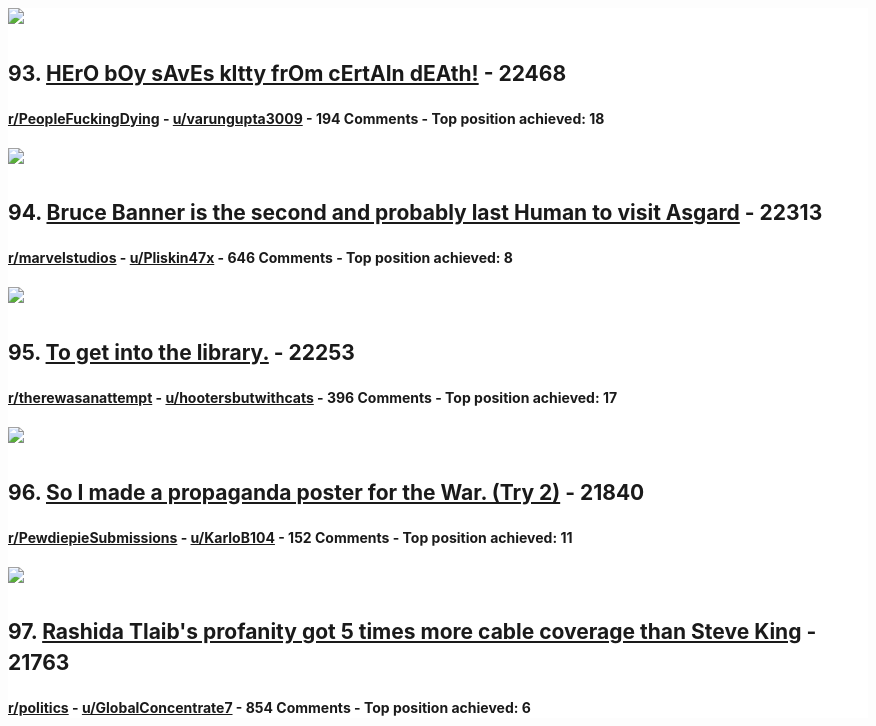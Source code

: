 <a href="https://i.redd.it/n806deb9z2a21.jpg"><img src="https://b.thumbs.redditmedia.com/NGL6lw2srFkvMdSGpZAeK2c1XL5UssJr08XMZgXKokk.jpg"></img></a>

## 93. [HErO bOy sAvEs kItty frOm cErtAIn dEAth!](http://reddit.com/r/PeopleFuckingDying/comments/af82fm/hero_boy_saves_kitty_from_certain_death/) - 22468
#### [r/PeopleFuckingDying](http://reddit.com/r/PeopleFuckingDying) - [u/varungupta3009](http://reddit.com/u/varungupta3009) - 194 Comments - Top position achieved: 18

<a href="https://v.redd.it/1dz39ymla0a21"><img src="https://b.thumbs.redditmedia.com/xNu1uhRYjge5OOuC_7uKO7ubKCo8Sjyvnyviep8Ziqs.jpg"></img></a>

## 94. [Bruce Banner is the second and probably last Human to visit Asgard](http://reddit.com/r/marvelstudios/comments/af7868/bruce_banner_is_the_second_and_probably_last/) - 22313
#### [r/marvelstudios](http://reddit.com/r/marvelstudios) - [u/Pliskin47x](http://reddit.com/u/Pliskin47x) - 646 Comments - Top position achieved: 8

<a href="https://i.redd.it/n7cwrwyyqz921.jpg"><img src="https://a.thumbs.redditmedia.com/hMkVbZT_M2gOMeGVxreBBp8mMezCfKFHbT6D8A6I1w8.jpg"></img></a>

## 95. [To get into the library.](http://reddit.com/r/therewasanattempt/comments/af9n5b/to_get_into_the_library/) - 22253
#### [r/therewasanattempt](http://reddit.com/r/therewasanattempt) - [u/hootersbutwithcats](http://reddit.com/u/hootersbutwithcats) - 396 Comments - Top position achieved: 17

<a href="https://i.redd.it/53pewfu541a21.jpg"><img src="https://b.thumbs.redditmedia.com/PVZQFlJ0s_Iio5aop2hBTQfVY1Gg-TGegGZ2m5s_ykY.jpg"></img></a>

## 96. [So I made a propaganda poster for the War. (Try 2)](http://reddit.com/r/PewdiepieSubmissions/comments/af5lv5/so_i_made_a_propaganda_poster_for_the_war_try_2/) - 21840
#### [r/PewdiepieSubmissions](http://reddit.com/r/PewdiepieSubmissions) - [u/KarloB104](http://reddit.com/u/KarloB104) - 152 Comments - Top position achieved: 11

<a href="https://i.redd.it/t6l8is79fy921.png"><img src="https://a.thumbs.redditmedia.com/Taw-a8pp5KCwpniwByP_X0ZMTXZNXU6ZGdOiEpFk2d4.jpg"></img></a>

## 97. [Rashida Tlaib's profanity got 5 times more cable coverage than Steve King](http://reddit.com/r/politics/comments/afa9kw/rashida_tlaibs_profanity_got_5_times_more_cable/) - 21763
#### [r/politics](http://reddit.com/r/politics) - [u/GlobalConcentrate7](http://reddit.com/u/GlobalConcentrate7) - 854 Comments - Top position achieved: 6
